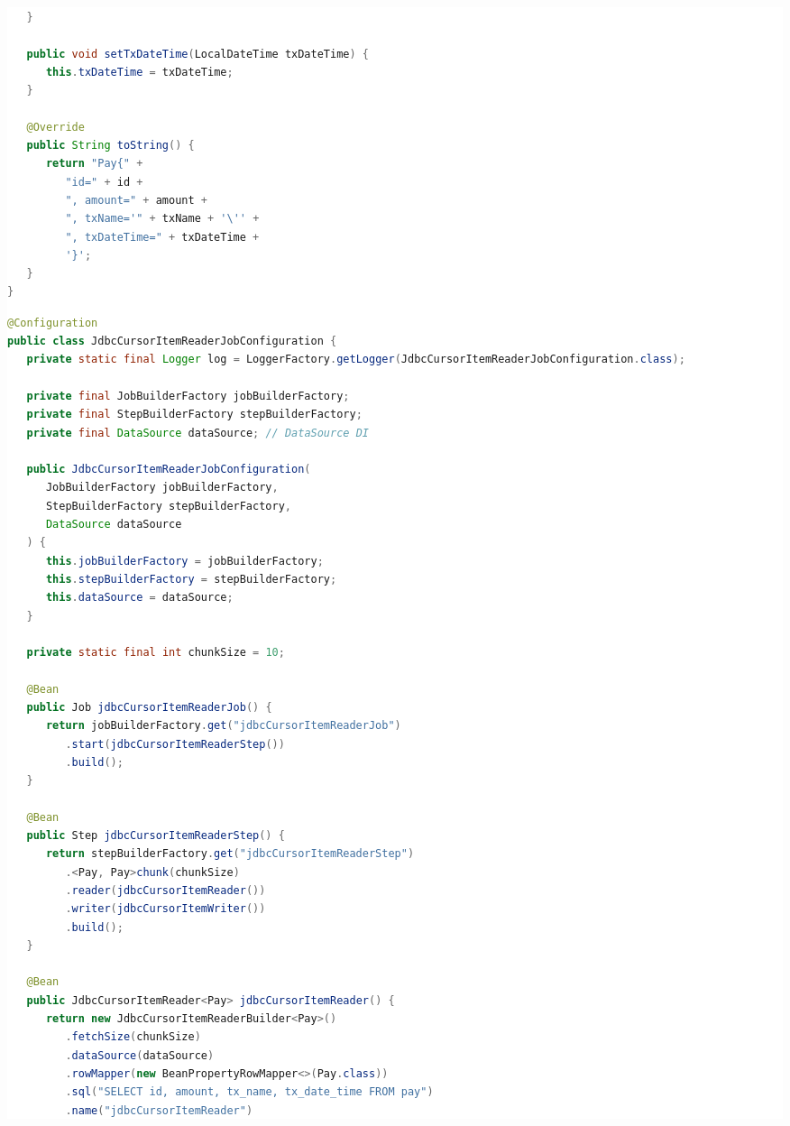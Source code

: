 ```Java
   }  
  
   public void setTxDateTime(LocalDateTime txDateTime) {  
      this.txDateTime = txDateTime;  
   }  
  
   @Override  
   public String toString() {  
      return "Pay{" +  
         "id=" + id +  
         ", amount=" + amount +  
         ", txName='" + txName + '\'' +  
         ", txDateTime=" + txDateTime +  
         '}';  
   }  
}
```

```Java
@Configuration  
public class JdbcCursorItemReaderJobConfiguration {  
   private static final Logger log = LoggerFactory.getLogger(JdbcCursorItemReaderJobConfiguration.class);  
  
   private final JobBuilderFactory jobBuilderFactory;  
   private final StepBuilderFactory stepBuilderFactory;  
   private final DataSource dataSource; // DataSource DI  
  
   public JdbcCursorItemReaderJobConfiguration(  
      JobBuilderFactory jobBuilderFactory,  
      StepBuilderFactory stepBuilderFactory,  
      DataSource dataSource  
   ) {  
      this.jobBuilderFactory = jobBuilderFactory;  
      this.stepBuilderFactory = stepBuilderFactory;  
      this.dataSource = dataSource;  
   }  
  
   private static final int chunkSize = 10;  
  
   @Bean  
   public Job jdbcCursorItemReaderJob() {  
      return jobBuilderFactory.get("jdbcCursorItemReaderJob")  
         .start(jdbcCursorItemReaderStep())  
         .build();  
   }  
  
   @Bean  
   public Step jdbcCursorItemReaderStep() {  
      return stepBuilderFactory.get("jdbcCursorItemReaderStep")  
         .<Pay, Pay>chunk(chunkSize)
         .reader(jdbcCursorItemReader())  
         .writer(jdbcCursorItemWriter())  
         .build();  
   }  
  
   @Bean  
   public JdbcCursorItemReader<Pay> jdbcCursorItemReader() {  
      return new JdbcCursorItemReaderBuilder<Pay>()  
         .fetchSize(chunkSize)  
         .dataSource(dataSource)  
         .rowMapper(new BeanPropertyRowMapper<>(Pay.class))  
         .sql("SELECT id, amount, tx_name, tx_date_time FROM pay")  
         .name("jdbcCursorItemReader")  
```